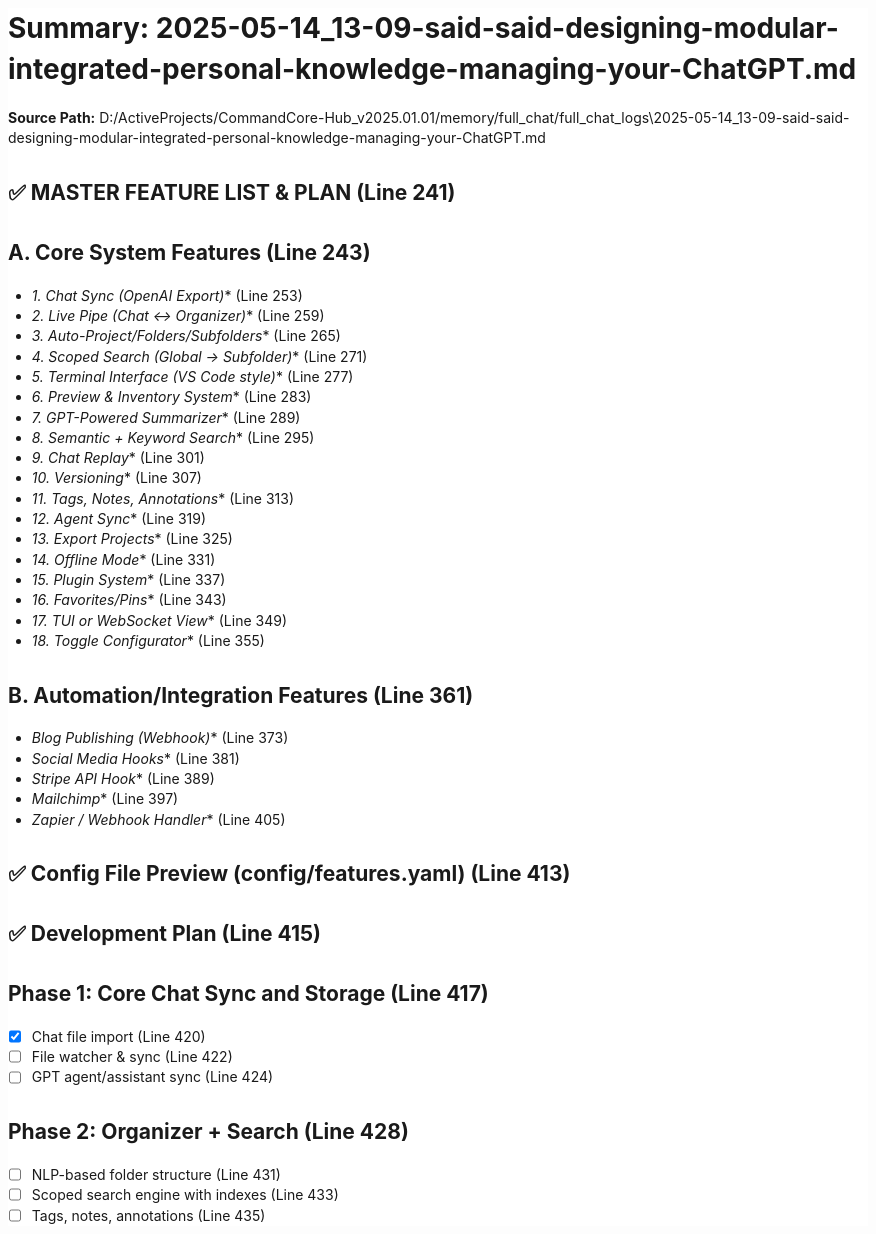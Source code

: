 # Summary: 2025-05-14_13-09-said-said-designing-modular-integrated-personal-knowledge-managing-your-ChatGPT.md

**Source Path:** D:/ActiveProjects/CommandCore-Hub_v2025.01.01/memory/full_chat/full_chat_logs\2025-05-14_13-09-said-said-designing-modular-integrated-personal-knowledge-managing-your-ChatGPT.md

## ✅ MASTER FEATURE LIST & PLAN (Line 241)

## A. **Core System Features** (Line 243)
- *1. Chat Sync (OpenAI Export)** (Line 253)
- *2. Live Pipe (Chat ↔ Organizer)** (Line 259)
- *3. Auto-Project/Folders/Subfolders** (Line 265)
- *4. Scoped Search (Global → Subfolder)** (Line 271)
- *5. Terminal Interface (VS Code style)** (Line 277)
- *6. Preview & Inventory System** (Line 283)
- *7. GPT-Powered Summarizer** (Line 289)
- *8. Semantic + Keyword Search** (Line 295)
- *9. Chat Replay** (Line 301)
- *10. Versioning** (Line 307)
- *11. Tags, Notes, Annotations** (Line 313)
- *12. Agent Sync** (Line 319)
- *13. Export Projects** (Line 325)
- *14. Offline Mode** (Line 331)
- *15. Plugin System** (Line 337)
- *16. Favorites/Pins** (Line 343)
- *17. TUI or WebSocket View** (Line 349)
- *18. Toggle Configurator** (Line 355)

## B. **Automation/Integration Features** (Line 361)
- *Blog Publishing (Webhook)** (Line 373)
- *Social Media Hooks** (Line 381)
- *Stripe API Hook** (Line 389)
- *Mailchimp** (Line 397)
- *Zapier / Webhook Handler** (Line 405)

## ✅ Config File Preview (config/features.yaml) (Line 413)

## ✅ Development Plan (Line 415)

## Phase 1: Core Chat Sync and Storage (Line 417)
- [x] Chat file import (Line 420)
- [ ] File watcher & sync (Line 422)
- [ ] GPT agent/assistant sync (Line 424)

## Phase 2: Organizer + Search (Line 428)
- [ ] NLP-based folder structure (Line 431)
- [ ] Scoped search engine with indexes (Line 433)
- [ ] Tags, notes, annotations (Line 435)
